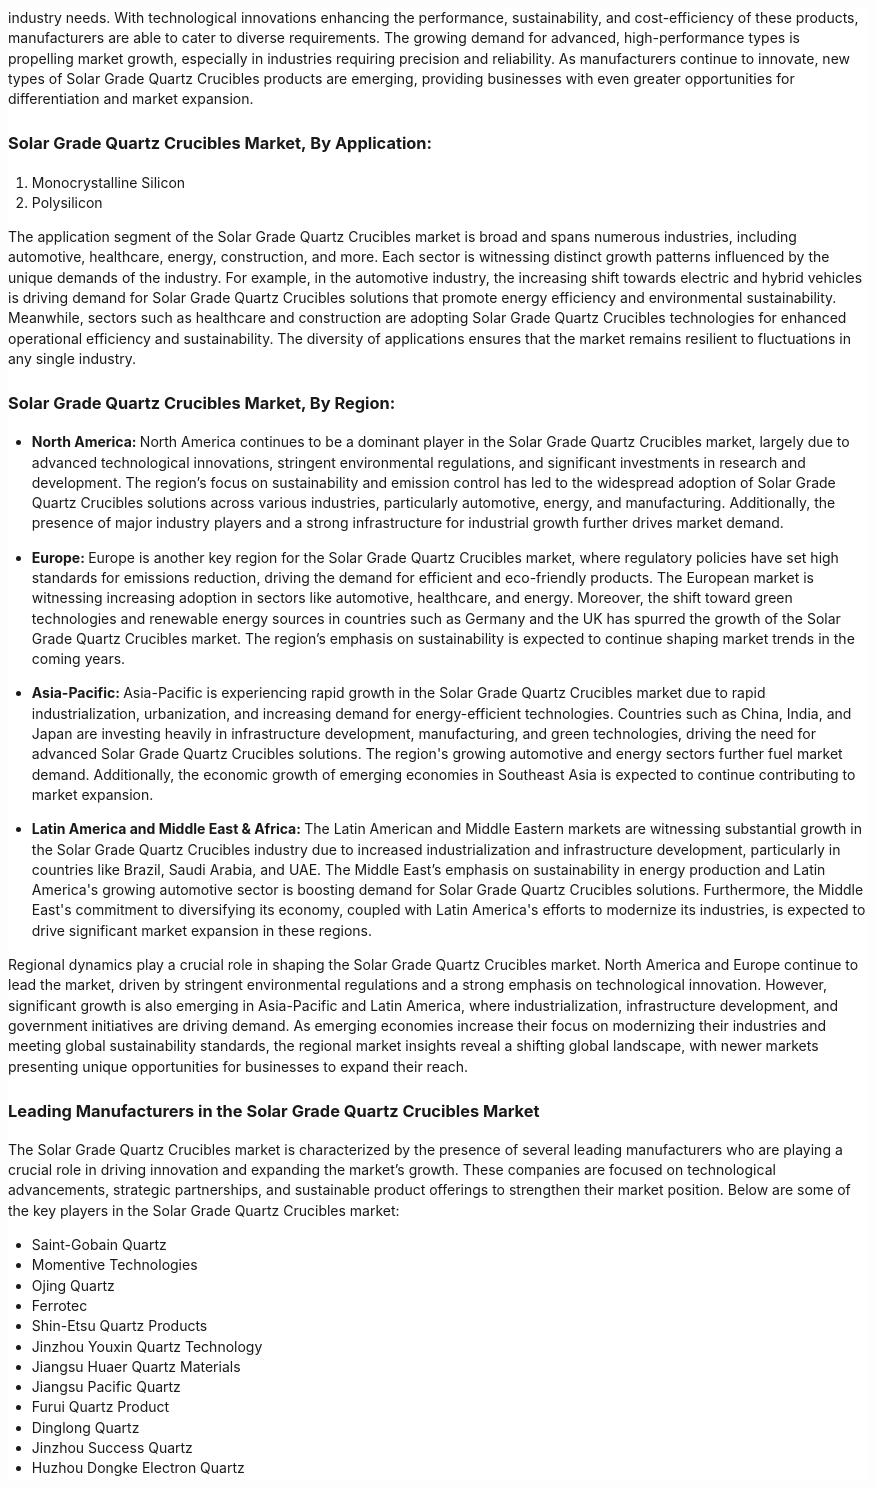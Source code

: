 industry needs. With technological innovations enhancing the performance, sustainability, and cost-efficiency of these products, manufacturers are able to cater to diverse requirements. The growing demand for advanced, high-performance types is propelling market growth, especially in industries requiring precision and reliability. As manufacturers continue to innovate, new types of Solar Grade Quartz Crucibles products are emerging, providing businesses with even greater opportunities for differentiation and market expansion.</p><h3>Solar Grade Quartz Crucibles Market,&nbsp;By Application:</h3><ol><li>Monocrystalline Silicon<li> Polysilicon</li></ol><p>The application segment of the Solar Grade Quartz Crucibles market is broad and spans numerous industries, including automotive, healthcare, energy, construction, and more. Each sector is witnessing distinct growth patterns influenced by the unique demands of the industry. For example, in the automotive industry, the increasing shift towards electric and hybrid vehicles is driving demand for Solar Grade Quartz Crucibles solutions that promote energy efficiency and environmental sustainability. Meanwhile, sectors such as healthcare and construction are adopting Solar Grade Quartz Crucibles technologies for enhanced operational efficiency and sustainability. The diversity of applications ensures that the market remains resilient to fluctuations in any single industry.</p><h3>Solar Grade Quartz Crucibles Market, By Region:</h3><ul><li><p><strong>North America:&nbsp;</strong>North America continues to be a dominant player in the Solar Grade Quartz Crucibles market, largely due to advanced technological innovations, stringent environmental regulations, and significant investments in research and development. The region&rsquo;s focus on sustainability and emission control has led to the widespread adoption of Solar Grade Quartz Crucibles solutions across various industries, particularly automotive, energy, and manufacturing. Additionally, the presence of major industry players and a strong infrastructure for industrial growth further drives market demand.</p></li><li><p><strong><strong>Europe:&nbsp;</strong></strong>Europe is another key region for the Solar Grade Quartz Crucibles market, where regulatory policies have set high standards for emissions reduction, driving the demand for efficient and eco-friendly products. The European market is witnessing increasing adoption in sectors like automotive, healthcare, and energy. Moreover, the shift toward green technologies and renewable energy sources in countries such as Germany and the UK has spurred the growth of the Solar Grade Quartz Crucibles market. The region&rsquo;s emphasis on sustainability is expected to continue shaping market trends in the coming years.</p></li><li><p><strong><strong>Asia-Pacific:&nbsp;</strong></strong>Asia-Pacific is experiencing rapid growth in the Solar Grade Quartz Crucibles market due to rapid industrialization, urbanization, and increasing demand for energy-efficient technologies. Countries such as China, India, and Japan are investing heavily in infrastructure development, manufacturing, and green technologies, driving the need for advanced Solar Grade Quartz Crucibles solutions. The region's growing automotive and energy sectors further fuel market demand. Additionally, the economic growth of emerging economies in Southeast Asia is expected to continue contributing to market expansion.</p></li><li><p><strong><strong>Latin America and Middle East &amp; Africa:&nbsp;</strong></strong>The Latin American and Middle Eastern markets are witnessing substantial growth in the Solar Grade Quartz Crucibles industry due to increased industrialization and infrastructure development, particularly in countries like Brazil, Saudi Arabia, and UAE. The Middle East&rsquo;s emphasis on sustainability in energy production and Latin America's growing automotive sector is boosting demand for Solar Grade Quartz Crucibles solutions. Furthermore, the Middle East's commitment to diversifying its economy, coupled with Latin America's efforts to modernize its industries, is expected to drive significant market expansion in these regions.</p></li></ul><p>Regional dynamics play a crucial role in shaping the Solar Grade Quartz Crucibles market. North America and Europe continue to lead the market, driven by stringent environmental regulations and a strong emphasis on technological innovation. However, significant growth is also emerging in Asia-Pacific and Latin America, where industrialization, infrastructure development, and government initiatives are driving demand. As emerging economies increase their focus on modernizing their industries and meeting global sustainability standards, the regional market insights reveal a shifting global landscape, with newer markets presenting unique opportunities for businesses to expand their reach.</p><h3><strong>Leading Manufacturers in the Solar Grade Quartz Crucibles Market</strong></h3><p>The Solar Grade Quartz Crucibles market is characterized by the presence of several leading manufacturers who are playing a crucial role in driving innovation and expanding the market&rsquo;s growth. These companies are focused on technological advancements, strategic partnerships, and sustainable product offerings to strengthen their market position. Below are some of the key players in the Solar Grade Quartz Crucibles market:</p></div><div class="article-main__content" data-test-id="publishing-text-block"><ul><li><span class="">Saint-Gobain Quartz<li> Momentive Technologies<li> Ojing Quartz<li> Ferrotec<li> Shin-Etsu Quartz Products<li> Jinzhou Youxin Quartz Technology<li> Jiangsu Huaer Quartz Materials<li> Jiangsu Pacific Quartz<li> Furui Quartz Product<li> Dinglong Quartz<li> Jinzhou Success Quartz<li> Huzhou Dongke Electron Quartz
